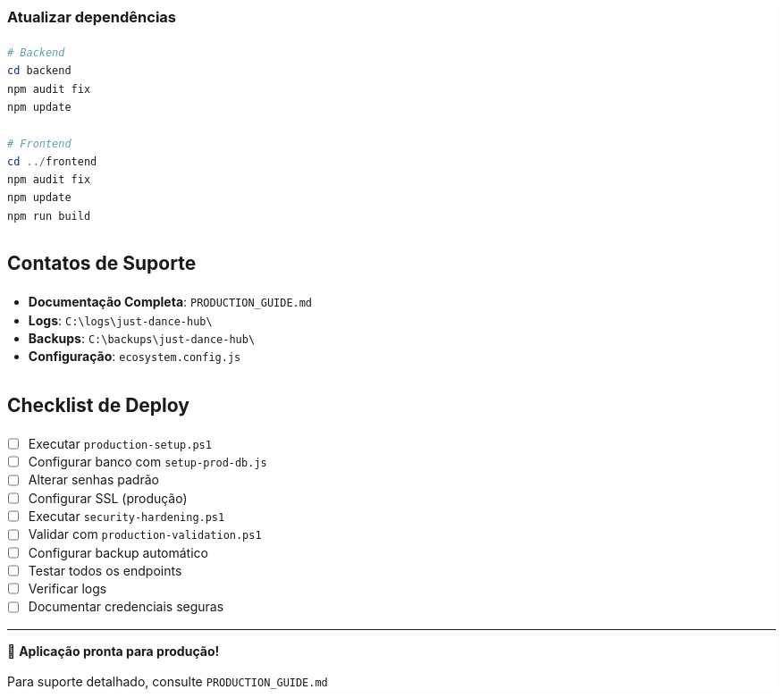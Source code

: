 ### Atualizar dependências
```powershell
# Backend
cd backend
npm audit fix
npm update

# Frontend
cd ../frontend
npm audit fix
npm update
npm run build
```

## Contatos de Suporte

- **Documentação Completa**: `PRODUCTION_GUIDE.md`
- **Logs**: `C:\logs\just-dance-hub\`
- **Backups**: `C:\backups\just-dance-hub\`
- **Configuração**: `ecosystem.config.js`

## Checklist de Deploy

- [ ] Executar `production-setup.ps1`
- [ ] Configurar banco com `setup-prod-db.js`
- [ ] Alterar senhas padrão
- [ ] Configurar SSL (produção)
- [ ] Executar `security-hardening.ps1`
- [ ] Validar com `production-validation.ps1`
- [ ] Configurar backup automático
- [ ] Testar todos os endpoints
- [ ] Verificar logs
- [ ] Documentar credenciais seguras

---

🎉 **Aplicação pronta para produção!**

Para suporte detalhado, consulte `PRODUCTION_GUIDE.md`